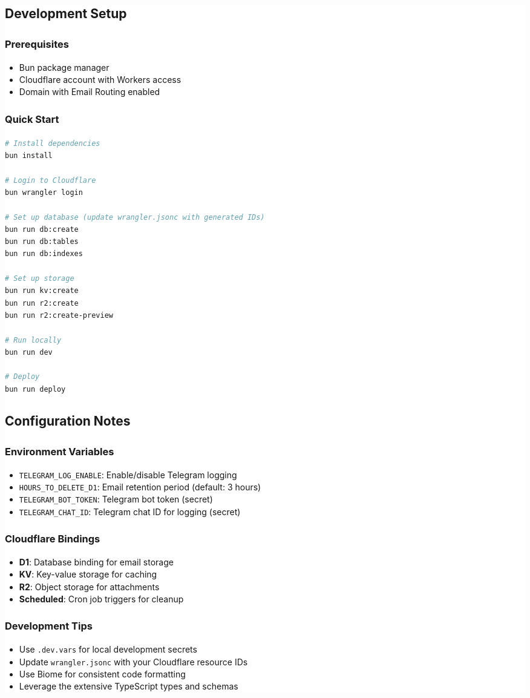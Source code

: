## Development Setup

### Prerequisites
- Bun package manager
- Cloudflare account with Workers access
- Domain with Email Routing enabled

### Quick Start
```bash
# Install dependencies
bun install

# Login to Cloudflare
bun wrangler login

# Set up database (update wrangler.jsonc with generated IDs)
bun run db:create
bun run db:tables
bun run db:indexes

# Set up storage
bun run kv:create
bun run r2:create
bun run r2:create-preview

# Run locally
bun run dev

# Deploy
bun run deploy
```

## Configuration Notes

### Environment Variables
- `TELEGRAM_LOG_ENABLE`: Enable/disable Telegram logging
- `HOURS_TO_DELETE_D1`: Email retention period (default: 3 hours)
- `TELEGRAM_BOT_TOKEN`: Telegram bot token (secret)
- `TELEGRAM_CHAT_ID`: Telegram chat ID for logging (secret)

### Cloudflare Bindings
- **D1**: Database binding for email storage
- **KV**: Key-value storage for caching
- **R2**: Object storage for attachments
- **Scheduled**: Cron job triggers for cleanup

### Development Tips
- Use `.dev.vars` for local development secrets
- Update `wrangler.jsonc` with your Cloudflare resource IDs
- Use Biome for consistent code formatting
- Leverage the extensive TypeScript types and schemas
